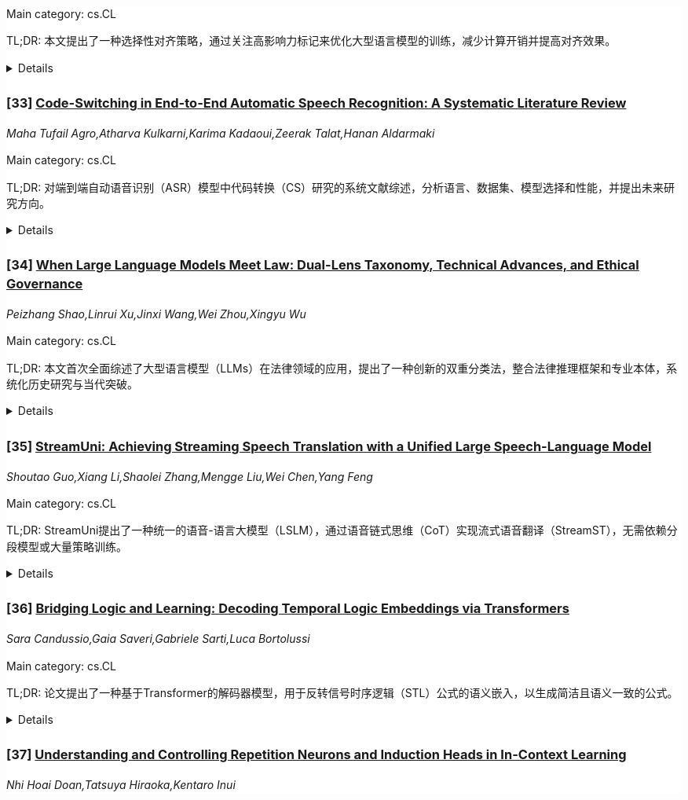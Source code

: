 Main category: cs.CL

TL;DR: 本文提出了一种选择性对齐策略，通过关注高影响力标记来优化大型语言模型的训练，减少计算开销并提高对齐效果。


<details><summary>Details</summary></details>


### [33] [Code-Switching in End-to-End Automatic Speech Recognition: A Systematic Literature Review](https://arxiv.org/abs/2507.07741)
*Maha Tufail Agro,Atharva Kulkarni,Karima Kadaoui,Zeerak Talat,Hanan Aldarmaki*

Main category: cs.CL

TL;DR: 对端到端自动语音识别（ASR）模型中代码转换（CS）研究的系统文献综述，分析语言、数据集、模型选择和性能，并提出未来研究方向。


<details><summary>Details</summary></details>


### [34] [When Large Language Models Meet Law: Dual-Lens Taxonomy, Technical Advances, and Ethical Governance](https://arxiv.org/abs/2507.07748)
*Peizhang Shao,Linrui Xu,Jinxi Wang,Wei Zhou,Xingyu Wu*

Main category: cs.CL

TL;DR: 本文首次全面综述了大型语言模型（LLMs）在法律领域的应用，提出了一种创新的双重分类法，整合法律推理框架和专业本体，系统化历史研究与当代突破。


<details><summary>Details</summary></details>


### [35] [StreamUni: Achieving Streaming Speech Translation with a Unified Large Speech-Language Model](https://arxiv.org/abs/2507.07803)
*Shoutao Guo,Xiang Li,Shaolei Zhang,Mengge Liu,Wei Chen,Yang Feng*

Main category: cs.CL

TL;DR: StreamUni提出了一种统一的语音-语言大模型（LSLM），通过语音链式思维（CoT）实现流式语音翻译（StreamST），无需依赖分段模型或大量策略训练。


<details><summary>Details</summary></details>


### [36] [Bridging Logic and Learning: Decoding Temporal Logic Embeddings via Transformers](https://arxiv.org/abs/2507.07808)
*Sara Candussio,Gaia Saveri,Gabriele Sarti,Luca Bortolussi*

Main category: cs.CL

TL;DR: 论文提出了一种基于Transformer的解码器模型，用于反转信号时序逻辑（STL）公式的语义嵌入，以生成简洁且语义一致的公式。


<details><summary>Details</summary></details>


### [37] [Understanding and Controlling Repetition Neurons and Induction Heads in In-Context Learning](https://arxiv.org/abs/2507.07810)
*Nhi Hoai Doan,Tatsuya Hiraoka,Kentaro Inui*
